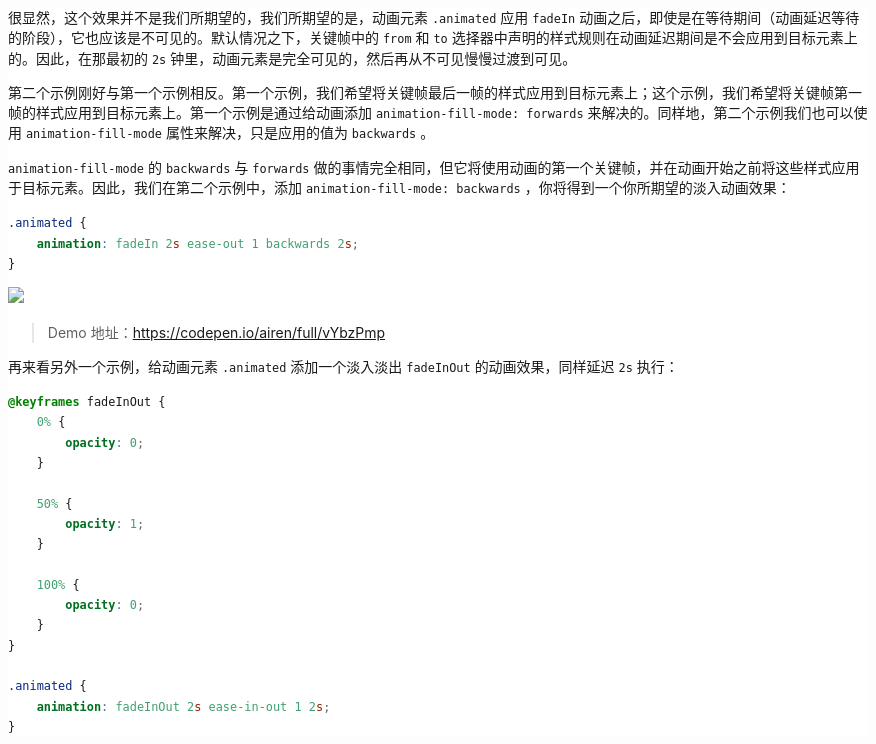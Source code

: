   


很显然，这个效果并不是我们所期望的，我们所期望的是，动画元素 `.animated` 应用 `fadeIn` 动画之后，即使是在等待期间（动画延迟等待的阶段），它也应该是不可见的。默认情况之下，关键帧中的 `from` 和 `to` 选择器中声明的样式规则在动画延迟期间是不会应用到目标元素上的。因此，在那最初的 `2s` 钟里，动画元素是完全可见的，然后再从不可见慢慢过渡到可见。

  


第二个示例刚好与第一个示例相反。第一个示例，我们希望将关键帧最后一帧的样式应用到目标元素上；这个示例，我们希望将关键帧第一帧的样式应用到目标元素上。第一个示例是通过给动画添加 `animation-fill-mode: forwards` 来解决的。同样地，第二个示例我们也可以使用 `animation-fill-mode` 属性来解决，只是应用的值为 `backwards` 。

  


`animation-fill-mode` 的 `backwards` 与 `forwards` 做的事情完全相同，但它将使用动画的第一个关键帧，并在动画开始之前将这些样式应用于目标元素。因此，我们在第二个示例中，添加 `animation-fill-mode: backwards` ，你将得到一个你所期望的淡入动画效果：

  


```CSS
.animated {
    animation: fadeIn 2s ease-out 1 backwards 2s;
}
```

  


![](https://p3-juejin.byteimg.com/tos-cn-i-k3u1fbpfcp/48b91967fc924a08a8b2f4a00ef58572~tplv-k3u1fbpfcp-jj-mark:0:0:0:0:q75.image#?w=1028&h=512&s=608803&e=gif&f=450&b=320631)

  


> Demo 地址：https://codepen.io/airen/full/vYbzPmp

  


再来看另外一个示例，给动画元素 `.animated` 添加一个淡入淡出 `fadeInOut` 的动画效果，同样延迟 `2s` 执行：

  


```CSS
@keyframes fadeInOut {
    0% {
        opacity: 0;
    }
    
    50% {
        opacity: 1;
    }
    
    100% {
        opacity: 0;
    }
}

.animated {
    animation: fadeInOut 2s ease-in-out 1 2s;
}
```

  